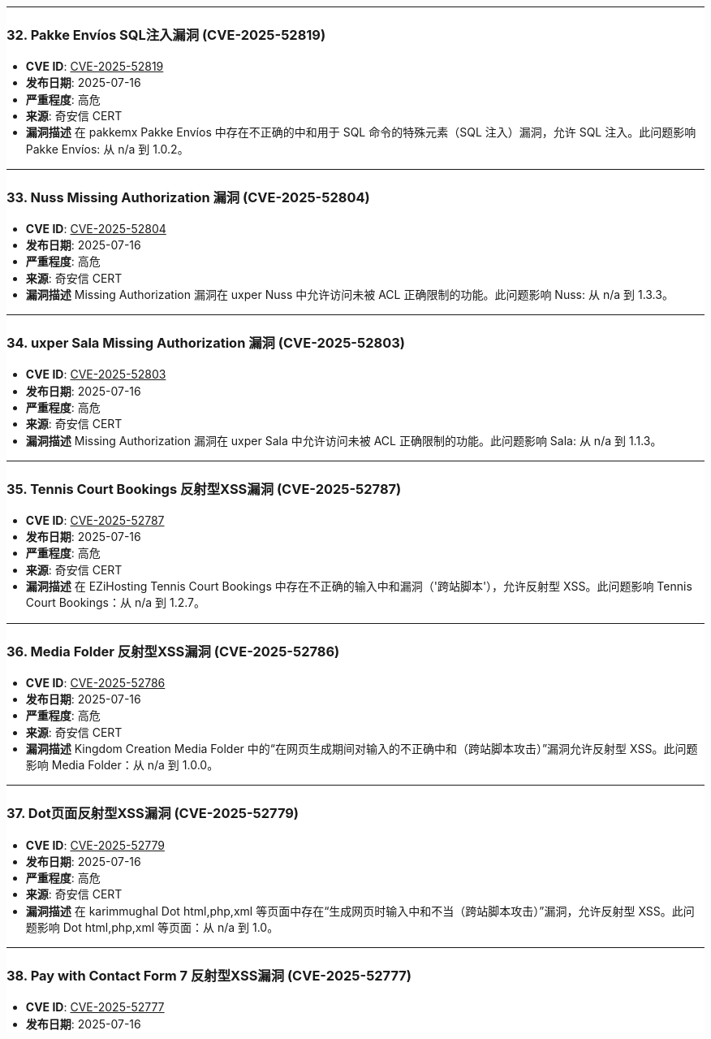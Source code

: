 
---
### 32. Pakke Envíos SQL注入漏洞 (CVE-2025-52819)
- **CVE ID**: [CVE-2025-52819](https://cve.mitre.org/cgi-bin/cvename.cgi?name=CVE-2025-52819)
- **发布日期**: 2025-07-16
- **严重程度**: 高危
- **来源**: 奇安信 CERT
- **漏洞描述**
在 pakkemx Pakke Envíos 中存在不正确的中和用于 SQL 命令的特殊元素（SQL 注入）漏洞，允许 SQL 注入。此问题影响 Pakke Envíos: 从 n/a 到 1.0.2。
---
### 33. Nuss Missing Authorization 漏洞 (CVE-2025-52804)
- **CVE ID**: [CVE-2025-52804](https://cve.mitre.org/cgi-bin/cvename.cgi?name=CVE-2025-52804)
- **发布日期**: 2025-07-16
- **严重程度**: 高危
- **来源**: 奇安信 CERT
- **漏洞描述**
Missing Authorization 漏洞在 uxper Nuss 中允许访问未被 ACL 正确限制的功能。此问题影响 Nuss: 从 n/a 到 1.3.3。
---
### 34. uxper Sala Missing Authorization 漏洞 (CVE-2025-52803)
- **CVE ID**: [CVE-2025-52803](https://cve.mitre.org/cgi-bin/cvename.cgi?name=CVE-2025-52803)
- **发布日期**: 2025-07-16
- **严重程度**: 高危
- **来源**: 奇安信 CERT
- **漏洞描述**
Missing Authorization 漏洞在 uxper Sala 中允许访问未被 ACL 正确限制的功能。此问题影响 Sala: 从 n/a 到 1.1.3。
---
### 35. Tennis Court Bookings 反射型XSS漏洞 (CVE-2025-52787)
- **CVE ID**: [CVE-2025-52787](https://cve.mitre.org/cgi-bin/cvename.cgi?name=CVE-2025-52787)
- **发布日期**: 2025-07-16
- **严重程度**: 高危
- **来源**: 奇安信 CERT
- **漏洞描述**
在 EZiHosting Tennis Court Bookings 中存在不正确的输入中和漏洞（'跨站脚本'），允许反射型 XSS。此问题影响 Tennis Court Bookings：从 n/a 到 1.2.7。
---
### 36. Media Folder 反射型XSS漏洞 (CVE-2025-52786)
- **CVE ID**: [CVE-2025-52786](https://cve.mitre.org/cgi-bin/cvename.cgi?name=CVE-2025-52786)
- **发布日期**: 2025-07-16
- **严重程度**: 高危
- **来源**: 奇安信 CERT
- **漏洞描述**
Kingdom Creation Media Folder 中的“在网页生成期间对输入的不正确中和（跨站脚本攻击）”漏洞允许反射型 XSS。此问题影响 Media Folder：从 n/a 到 1.0.0。
---
### 37. Dot页面反射型XSS漏洞 (CVE-2025-52779)
- **CVE ID**: [CVE-2025-52779](https://cve.mitre.org/cgi-bin/cvename.cgi?name=CVE-2025-52779)
- **发布日期**: 2025-07-16
- **严重程度**: 高危
- **来源**: 奇安信 CERT
- **漏洞描述**
在 karimmughal Dot html,php,xml 等页面中存在“生成网页时输入中和不当（跨站脚本攻击）”漏洞，允许反射型 XSS。此问题影响 Dot html,php,xml 等页面：从 n/a 到 1.0。
---
### 38. Pay with Contact Form 7 反射型XSS漏洞 (CVE-2025-52777)
- **CVE ID**: [CVE-2025-52777](https://cve.mitre.org/cgi-bin/cvename.cgi?name=CVE-2025-52777)
- **发布日期**: 2025-07-16